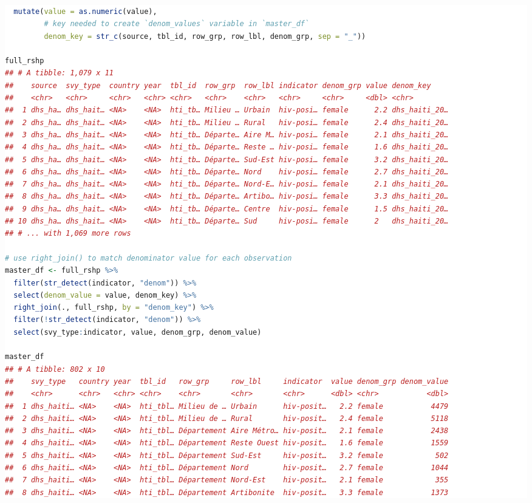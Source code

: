 ``` r
  mutate(value = as.numeric(value),
         # key needed to create `denom_values` variable in `master_df`
         denom_key = str_c(source, tbl_id, row_grp, row_lbl, denom_grp, sep = "_"))

full_rshp
## # A tibble: 1,079 x 11
##    source  svy_type  country year  tbl_id  row_grp  row_lbl indicator denom_grp value denom_key    
##    <chr>   <chr>     <chr>   <chr> <chr>   <chr>    <chr>   <chr>     <chr>     <dbl> <chr>        
##  1 dhs_ha… dhs_hait… <NA>    <NA>  hti_tb… Milieu … Urbain  hiv-posi… female      2.2 dhs_haiti_20…
##  2 dhs_ha… dhs_hait… <NA>    <NA>  hti_tb… Milieu … Rural   hiv-posi… female      2.4 dhs_haiti_20…
##  3 dhs_ha… dhs_hait… <NA>    <NA>  hti_tb… Départe… Aire M… hiv-posi… female      2.1 dhs_haiti_20…
##  4 dhs_ha… dhs_hait… <NA>    <NA>  hti_tb… Départe… Reste … hiv-posi… female      1.6 dhs_haiti_20…
##  5 dhs_ha… dhs_hait… <NA>    <NA>  hti_tb… Départe… Sud-Est hiv-posi… female      3.2 dhs_haiti_20…
##  6 dhs_ha… dhs_hait… <NA>    <NA>  hti_tb… Départe… Nord    hiv-posi… female      2.7 dhs_haiti_20…
##  7 dhs_ha… dhs_hait… <NA>    <NA>  hti_tb… Départe… Nord-E… hiv-posi… female      2.1 dhs_haiti_20…
##  8 dhs_ha… dhs_hait… <NA>    <NA>  hti_tb… Départe… Artibo… hiv-posi… female      3.3 dhs_haiti_20…
##  9 dhs_ha… dhs_hait… <NA>    <NA>  hti_tb… Départe… Centre  hiv-posi… female      1.5 dhs_haiti_20…
## 10 dhs_ha… dhs_hait… <NA>    <NA>  hti_tb… Départe… Sud     hiv-posi… female      2   dhs_haiti_20…
## # ... with 1,069 more rows

# use right_join() to match denominator value for each observation
master_df <- full_rshp %>%
  filter(str_detect(indicator, "denom")) %>%
  select(denom_value = value, denom_key) %>%
  right_join(., full_rshp, by = "denom_key") %>%
  filter(!str_detect(indicator, "denom")) %>%
  select(svy_type:indicator, value, denom_grp, denom_value)

master_df
## # A tibble: 802 x 10
##    svy_type   country year  tbl_id   row_grp     row_lbl     indicator  value denom_grp denom_value
##    <chr>      <chr>   <chr> <chr>    <chr>       <chr>       <chr>      <dbl> <chr>           <dbl>
##  1 dhs_haiti… <NA>    <NA>  hti_tbl… Milieu de … Urbain      hiv-posit…   2.2 female           4479
##  2 dhs_haiti… <NA>    <NA>  hti_tbl… Milieu de … Rural       hiv-posit…   2.4 female           5118
##  3 dhs_haiti… <NA>    <NA>  hti_tbl… Département Aire Métro… hiv-posit…   2.1 female           2438
##  4 dhs_haiti… <NA>    <NA>  hti_tbl… Département Reste Ouest hiv-posit…   1.6 female           1559
##  5 dhs_haiti… <NA>    <NA>  hti_tbl… Département Sud-Est     hiv-posit…   3.2 female            502
##  6 dhs_haiti… <NA>    <NA>  hti_tbl… Département Nord        hiv-posit…   2.7 female           1044
##  7 dhs_haiti… <NA>    <NA>  hti_tbl… Département Nord-Est    hiv-posit…   2.1 female            355
##  8 dhs_haiti… <NA>    <NA>  hti_tbl… Département Artibonite  hiv-posit…   3.3 female           1373
```